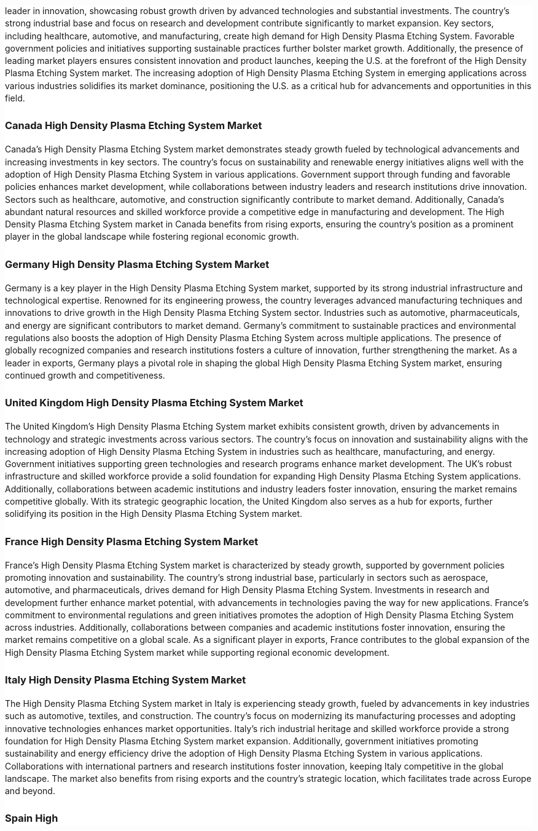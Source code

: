 leader in innovation, showcasing robust growth driven by advanced technologies and substantial investments. The country&rsquo;s strong industrial base and focus on research and development contribute significantly to market expansion. Key sectors, including healthcare, automotive, and manufacturing, create high demand for High Density Plasma Etching System. Favorable government policies and initiatives supporting sustainable practices further bolster market growth. Additionally, the presence of leading market players ensures consistent innovation and product launches, keeping the U.S. at the forefront of the High Density Plasma Etching System market. The increasing adoption of High Density Plasma Etching System in emerging applications across various industries solidifies its market dominance, positioning the U.S. as a critical hub for advancements and opportunities in this field.</p><h3>Canada High Density Plasma Etching System Market</h3><p>Canada&rsquo;s High Density Plasma Etching System market demonstrates steady growth fueled by technological advancements and increasing investments in key sectors. The country&rsquo;s focus on sustainability and renewable energy initiatives aligns well with the adoption of High Density Plasma Etching System in various applications. Government support through funding and favorable policies enhances market development, while collaborations between industry leaders and research institutions drive innovation. Sectors such as healthcare, automotive, and construction significantly contribute to market demand. Additionally, Canada&rsquo;s abundant natural resources and skilled workforce provide a competitive edge in manufacturing and development. The High Density Plasma Etching System market in Canada benefits from rising exports, ensuring the country&rsquo;s position as a prominent player in the global landscape while fostering regional economic growth.</p><h3>Germany High Density Plasma Etching System Market</h3><p>Germany is a key player in the High Density Plasma Etching System market, supported by its strong industrial infrastructure and technological expertise. Renowned for its engineering prowess, the country leverages advanced manufacturing techniques and innovations to drive growth in the High Density Plasma Etching System sector. Industries such as automotive, pharmaceuticals, and energy are significant contributors to market demand. Germany&rsquo;s commitment to sustainable practices and environmental regulations also boosts the adoption of High Density Plasma Etching System across multiple applications. The presence of globally recognized companies and research institutions fosters a culture of innovation, further strengthening the market. As a leader in exports, Germany plays a pivotal role in shaping the global High Density Plasma Etching System market, ensuring continued growth and competitiveness.</p><h3>United Kingdom High Density Plasma Etching System Market</h3><p>The United Kingdom&rsquo;s High Density Plasma Etching System market exhibits consistent growth, driven by advancements in technology and strategic investments across various sectors. The country&rsquo;s focus on innovation and sustainability aligns with the increasing adoption of High Density Plasma Etching System in industries such as healthcare, manufacturing, and energy. Government initiatives supporting green technologies and research programs enhance market development. The UK&rsquo;s robust infrastructure and skilled workforce provide a solid foundation for expanding High Density Plasma Etching System applications. Additionally, collaborations between academic institutions and industry leaders foster innovation, ensuring the market remains competitive globally. With its strategic geographic location, the United Kingdom also serves as a hub for exports, further solidifying its position in the High Density Plasma Etching System market.</p><h3>France High Density Plasma Etching System Market</h3><p>France&rsquo;s High Density Plasma Etching System market is characterized by steady growth, supported by government policies promoting innovation and sustainability. The country&rsquo;s strong industrial base, particularly in sectors such as aerospace, automotive, and pharmaceuticals, drives demand for High Density Plasma Etching System. Investments in research and development further enhance market potential, with advancements in technologies paving the way for new applications. France&rsquo;s commitment to environmental regulations and green initiatives promotes the adoption of High Density Plasma Etching System across industries. Additionally, collaborations between companies and academic institutions foster innovation, ensuring the market remains competitive on a global scale. As a significant player in exports, France contributes to the global expansion of the High Density Plasma Etching System market while supporting regional economic development.</p><h3>Italy High Density Plasma Etching System Market</h3><p>The High Density Plasma Etching System market in Italy is experiencing steady growth, fueled by advancements in key industries such as automotive, textiles, and construction. The country&rsquo;s focus on modernizing its manufacturing processes and adopting innovative technologies enhances market opportunities. Italy&rsquo;s rich industrial heritage and skilled workforce provide a strong foundation for High Density Plasma Etching System market expansion. Additionally, government initiatives promoting sustainability and energy efficiency drive the adoption of High Density Plasma Etching System in various applications. Collaborations with international partners and research institutions foster innovation, keeping Italy competitive in the global landscape. The market also benefits from rising exports and the country&rsquo;s strategic location, which facilitates trade across Europe and beyond.</p><h3>Spain High